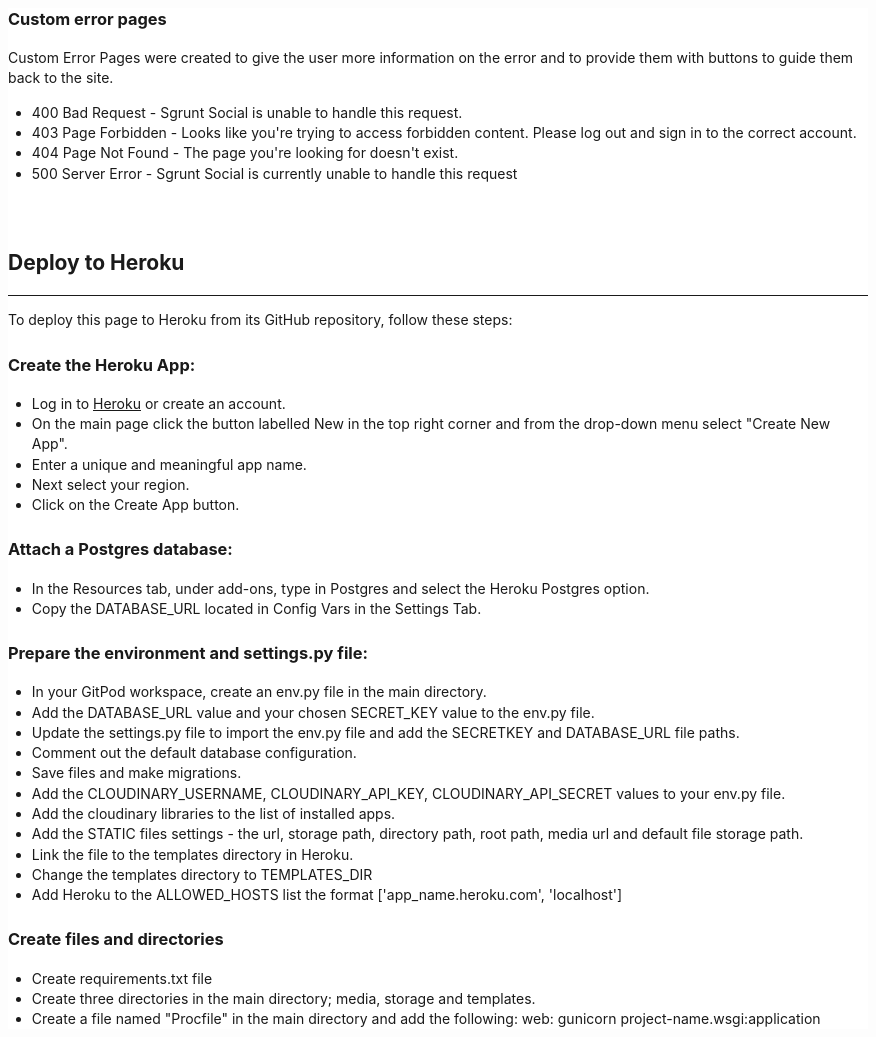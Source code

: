 ### Custom error pages
Custom Error Pages were created to give the user more information on the error and to provide them with buttons to guide them back to the site.

- 400 Bad Request - Sgrunt Social is unable to handle this request.
- 403 Page Forbidden - Looks like you're trying to access forbidden content. Please log out and sign in to the correct account.
- 404 Page Not Found - The page you're looking for doesn't exist.
- 500 Server Error - Sgrunt Social is currently unable to handle this request

&nbsp;

## Deploy to Heroku
---
To deploy this page to Heroku from its GitHub repository, follow these steps:

### Create the Heroku App:
- Log in to [Heroku](https://dashboard.heroku.com/apps) or create an account.
- On the main page click the button labelled New in the top right corner and from the drop-down menu select "Create New App".
- Enter a unique and meaningful app name.
- Next select your region.
- Click on the Create App button.

### Attach a Postgres database:
- In the Resources tab, under add-ons, type in Postgres and select the Heroku Postgres option.
- Copy the DATABASE_URL located in Config Vars in the Settings Tab.

### Prepare the environment and settings.py file:
- In your GitPod workspace, create an env.py file in the main directory.
- Add the DATABASE_URL value and your chosen SECRET_KEY value to the env.py file.
- Update the settings.py file to import the env.py file and add the SECRETKEY and DATABASE_URL file paths.
- Comment out the default database configuration.
- Save files and make migrations.
- Add the CLOUDINARY_USERNAME, CLOUDINARY_API_KEY, CLOUDINARY_API_SECRET values to your env.py file.
- Add the cloudinary libraries to the list of installed apps.
- Add the STATIC files settings - the url, storage path, directory path, root path, media url and default file storage path.
- Link the file to the templates directory in Heroku.
- Change the templates directory to TEMPLATES_DIR
- Add Heroku to the ALLOWED_HOSTS list the format ['app_name.heroku.com', 'localhost']

### Create files and directories
- Create requirements.txt file
- Create three directories in the main directory; media, storage and templates.
- Create a file named "Procfile" in the main directory and add the following: web: gunicorn project-name.wsgi:application
